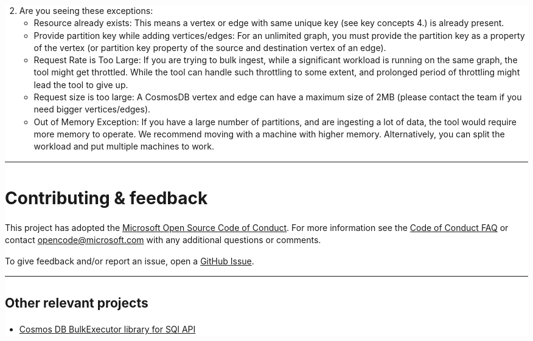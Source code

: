 2. Are you seeing these exceptions: 
	- Resource already exists: This means a vertex or edge with same unique key (see key concepts 4.) is already present.
	- Provide partition key while adding vertices/edges: For an unlimited graph, you must provide the partition key as a property of the vertex (or partition key property of the source and destination 
	vertex of an edge).
	- Request Rate is Too Large: If you are trying to bulk ingest, while a significant workload is running on the same graph, the tool might get throttled. While the tool can handle such throttling to some 
extent, and prolonged period of throttling might lead the tool to give up. 	
	- Request size is too large: A CosmosDB vertex and edge can have a maximum size of 2MB (please contact the team if you need bigger vertices/edges).
	- Out of Memory Exception: If you have a large number of partitions, and are ingesting a lot of data, the tool would require more memory to operate. We recommend moving with a machine with higher memory. 
	Alternatively, you can split the workload and put multiple machines to work. 

------------------------------------------

# Contributing & feedback

  This project has adopted the [Microsoft Open Source Code of
  Conduct](https://opensource.microsoft.com/codeofconduct/).  For more information
  see the [Code of Conduct
  FAQ](https://opensource.microsoft.com/codeofconduct/faq/) or contact
  [opencode@microsoft.com](mailto:opencode@microsoft.com) with any additional
  questions or comments.

  To give feedback and/or report an issue, open a [GitHub
  Issue](https://help.github.com/articles/creating-an-issue/).

  ------------------------------------------

  ## Other relevant projects

  * [Cosmos DB BulkExecutor library for SQl API ](https://github.com/Azure/azure-cosmosdb-bulkexecutor-dotnet-getting-started)
